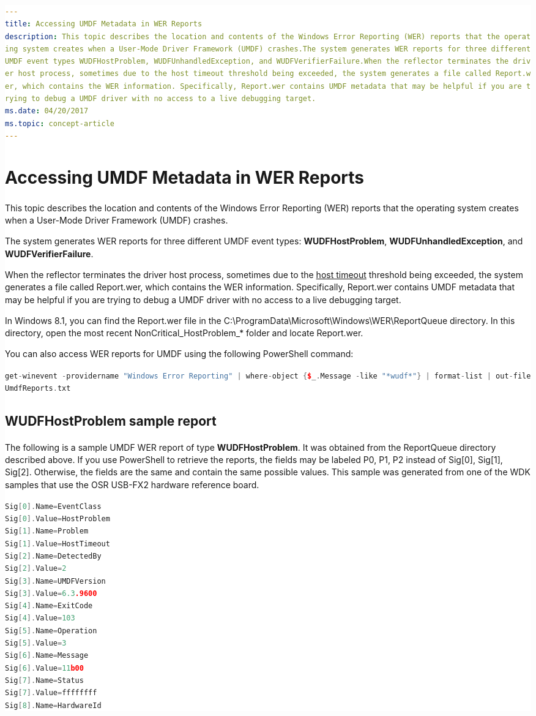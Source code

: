 ```yaml
---
title: Accessing UMDF Metadata in WER Reports
description: This topic describes the location and contents of the Windows Error Reporting (WER) reports that the operating system creates when a User-Mode Driver Framework (UMDF) crashes.The system generates WER reports for three different UMDF event types WUDFHostProblem, WUDFUnhandledException, and WUDFVerifierFailure.When the reflector terminates the driver host process, sometimes due to the host timeout threshold being exceeded, the system generates a file called Report.wer, which contains the WER information. Specifically, Report.wer contains UMDF metadata that may be helpful if you are trying to debug a UMDF driver with no access to a live debugging target.
ms.date: 04/20/2017
ms.topic: concept-article
---
```


# Accessing UMDF Metadata in WER Reports


This topic describes the location and contents of the Windows Error Reporting (WER) reports that the operating system creates when a User-Mode Driver Framework (UMDF) crashes.

The system generates WER reports for three different UMDF event types: **WUDFHostProblem**, **WUDFUnhandledException**, and **WUDFVerifierFailure**.

When the reflector terminates the driver host process, sometimes due to the [host timeout](how-umdf-enforces-time-outs.md) threshold being exceeded, the system generates a file called Report.wer, which contains the WER information. Specifically, Report.wer contains UMDF metadata that may be helpful if you are trying to debug a UMDF driver with no access to a live debugging target.

In Windows 8.1, you can find the Report.wer file in the C:\\ProgramData\\Microsoft\\Windows\\WER\\ReportQueue directory. In this directory, open the most recent NonCritical\_HostProblem\_\* folder and locate Report.wer.

You can also access WER reports for UMDF using the following PowerShell command:

```cpp
get-winevent -providername "Windows Error Reporting" | where-object {$_.Message -like "*wudf*"} | format-list | out-file UmdfReports.txt
```

## WUDFHostProblem sample report


The following is a sample UMDF WER report of type **WUDFHostProblem**. It was obtained from the ReportQueue directory described above. If you use PowerShell to retrieve the reports, the fields may be labeled P0, P1, P2 instead of Sig\[0\], Sig\[1\], Sig\[2\]. Otherwise, the fields are the same and contain the same possible values. This sample was generated from one of the WDK samples that use the OSR USB-FX2 hardware reference board.

```cpp
Sig[0].Name=EventClass
Sig[0].Value=HostProblem
Sig[1].Name=Problem
Sig[1].Value=HostTimeout
Sig[2].Name=DetectedBy
Sig[2].Value=2
Sig[3].Name=UMDFVersion
Sig[3].Value=6.3.9600
Sig[4].Name=ExitCode
Sig[4].Value=103
Sig[5].Name=Operation
Sig[5].Value=3
Sig[6].Name=Message
Sig[6].Value=11b00
Sig[7].Name=Status
Sig[7].Value=ffffffff
Sig[8].Name=HardwareId
```